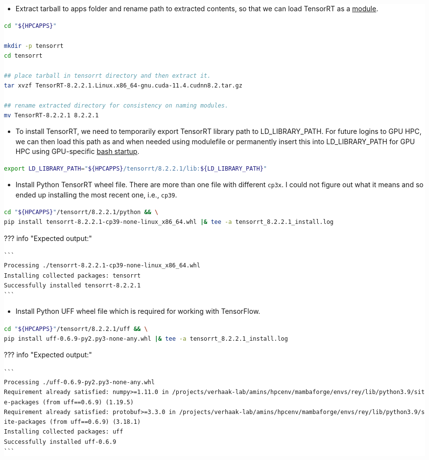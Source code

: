 *   Extract tarball to apps folder and rename path to extracted contents, so that we can load TensorRT as a [module](../../cpu/sumner_3/#modules).

```sh
cd "${HPCAPPS}"

mkdir -p tensorrt
cd tensorrt

## place tarball in tensorrt directory and then extract it.
tar xvzf TensorRT-8.2.2.1.Linux.x86_64-gnu.cuda-11.4.cudnn8.2.tar.gz

## rename extracted directory for consistency on naming modules.
mv TensorRT-8.2.2.1 8.2.2.1
```

*   To install TensorRT, we need to temporarily export TensorRT library path to LD_LIBRARY_PATH. For future logins to GPU HPC, we can then load this path as and when needed using modulefile or permanently insert this into LD_LIBRARY_PATH for GPU HPC using GPU-specific [bash startup](#update-bash-startup).

```sh
export LD_LIBRARY_PATH="${HPCAPPS}/tensorrt/8.2.2.1/lib:${LD_LIBRARY_PATH}"
```

*   Install Python TensorRT wheel file. There are more than one file with different `cp3x`. I could not figure out what it means and so ended up installing the most recent one, i.e., `cp39`.

```sh
cd "${HPCAPPS}"/tensorrt/8.2.2.1/python && \
pip install tensorrt-8.2.2.1-cp39-none-linux_x86_64.whl |& tee -a tensorrt_8.2.2.1_install.log
```

??? info "Expected output:"

    ```
    Processing ./tensorrt-8.2.2.1-cp39-none-linux_x86_64.whl
    Installing collected packages: tensorrt
    Successfully installed tensorrt-8.2.2.1
    ```

*   Install Python UFF wheel file which is required for working with TensorFlow.

```sh
cd "${HPCAPPS}"/tensorrt/8.2.2.1/uff && \
pip install uff-0.6.9-py2.py3-none-any.whl |& tee -a tensorrt_8.2.2.1_install.log
```

??? info "Expected output:"

    ```
    Processing ./uff-0.6.9-py2.py3-none-any.whl
    Requirement already satisfied: numpy>=1.11.0 in /projects/verhaak-lab/amins/hpcenv/mambaforge/envs/rey/lib/python3.9/site-packages (from uff==0.6.9) (1.19.5)
    Requirement already satisfied: protobuf>=3.3.0 in /projects/verhaak-lab/amins/hpcenv/mambaforge/envs/rey/lib/python3.9/site-packages (from uff==0.6.9) (3.18.1)
    Installing collected packages: uff
    Successfully installed uff-0.6.9
    ```
